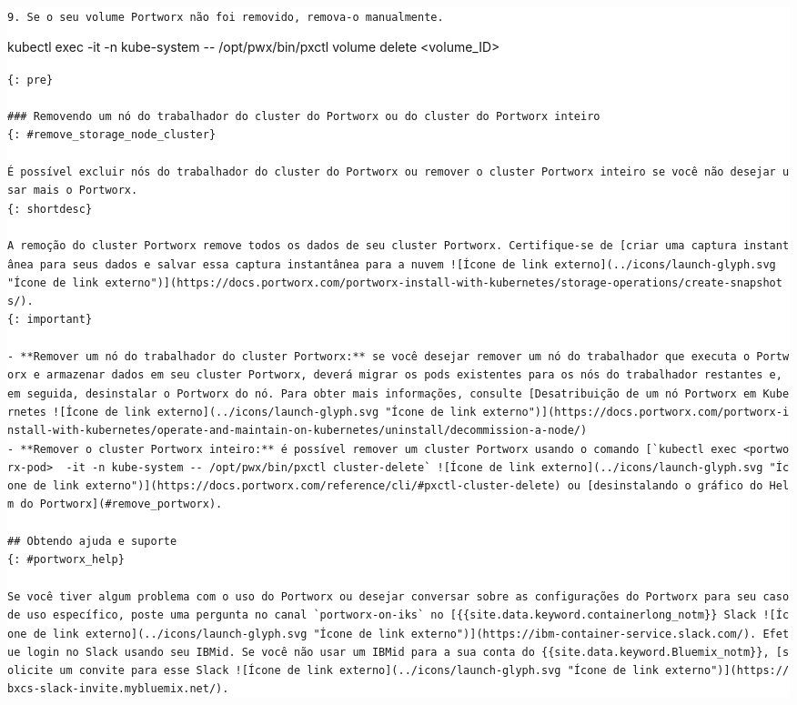    ```
9. Se o seu volume Portworx não foi removido, remova-o manualmente.
   ```
   kubectl exec <portworx-pod>  -it -n kube-system -- /opt/pwx/bin/pxctl volume delete <volume_ID>
   ```
   {: pre}

### Removendo um nó do trabalhador do cluster do Portworx ou do cluster do Portworx inteiro
{: #remove_storage_node_cluster}

É possível excluir nós do trabalhador do cluster do Portworx ou remover o cluster Portworx inteiro se você não desejar usar mais o Portworx.
{: shortdesc}

A remoção do cluster Portworx remove todos os dados de seu cluster Portworx. Certifique-se de [criar uma captura instantânea para seus dados e salvar essa captura instantânea para a nuvem ![Ícone de link externo](../icons/launch-glyph.svg "Ícone de link externo")](https://docs.portworx.com/portworx-install-with-kubernetes/storage-operations/create-snapshots/).
{: important}

- **Remover um nó do trabalhador do cluster Portworx:** se você desejar remover um nó do trabalhador que executa o Portworx e armazenar dados em seu cluster Portworx, deverá migrar os pods existentes para os nós do trabalhador restantes e, em seguida, desinstalar o Portworx do nó. Para obter mais informações, consulte [Desatribuição de um nó Portworx em Kubernetes ![Ícone de link externo](../icons/launch-glyph.svg "Ícone de link externo")](https://docs.portworx.com/portworx-install-with-kubernetes/operate-and-maintain-on-kubernetes/uninstall/decommission-a-node/)
- **Remover o cluster Portworx inteiro:** é possível remover um cluster Portworx usando o comando [`kubectl exec <portworx-pod>  -it -n kube-system -- /opt/pwx/bin/pxctl cluster-delete` ![Ícone de link externo](../icons/launch-glyph.svg "Ícone de link externo")](https://docs.portworx.com/reference/cli/#pxctl-cluster-delete) ou [desinstalando o gráfico do Helm do Portworx](#remove_portworx).

## Obtendo ajuda e suporte
{: #portworx_help}

Se você tiver algum problema com o uso do Portworx ou desejar conversar sobre as configurações do Portworx para seu caso de uso específico, poste uma pergunta no canal `portworx-on-iks` no [{{site.data.keyword.containerlong_notm}} Slack ![Ícone de link externo](../icons/launch-glyph.svg "Ícone de link externo")](https://ibm-container-service.slack.com/). Efetue login no Slack usando seu IBMid. Se você não usar um IBMid para a sua conta do {{site.data.keyword.Bluemix_notm}}, [solicite um convite para esse Slack ![Ícone de link externo](../icons/launch-glyph.svg "Ícone de link externo")](https://bxcs-slack-invite.mybluemix.net/).
